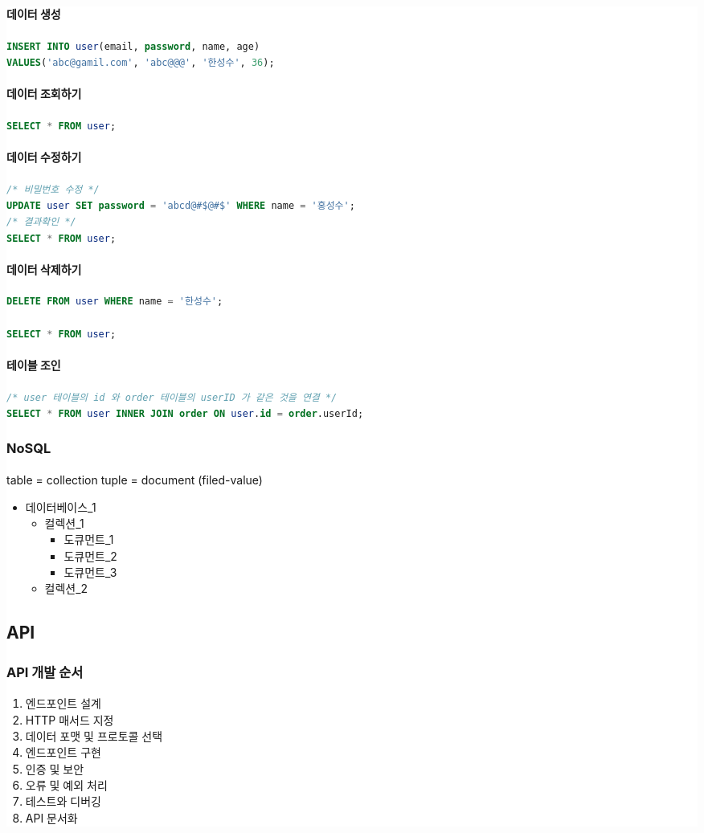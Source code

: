 #### 데이터 생성

```SQL
INSERT INTO user(email, password, name, age)
VALUES('abc@gamil.com', 'abc@@@', '한성수', 36);
```

#### 데이터 조회하기

```SQL
SELECT * FROM user;
```

#### 데이터 수정하기

```SQL
/* 비밀번호 수정 */
UPDATE user SET password = 'abcd@#$@#$' WHERE name = '홍성수';
/* 결과확인 */
SELECT * FROM user;
```

#### 데이터 삭제하기

```SQL
DELETE FROM user WHERE name = '한성수';

SELECT * FROM user;
```

#### 테이블 조인

```SQL
/* user 테이블의 id 와 order 테이블의 userID 가 같은 것을 연결 */
SELECT * FROM user INNER JOIN order ON user.id = order.userId;
```

### NoSQL

table = collection
tuple = document (filed-value)

- 데이터베이스\_1
  - 컬렉션\_1
    - 도큐먼트\_1
    - 도큐먼트\_2
    - 도큐먼트\_3
  - 컬렉션\_2

## API

### API 개발 순서

1. 엔드포인트 설계
2. HTTP 매서드 지정
3. 데이터 포맷 및 프로토콜 선택
4. 엔드포인트 구현
5. 인증 및 보안
6. 오류 및 예외 처리
7. 테스트와 디버깅
8. API 문서화
